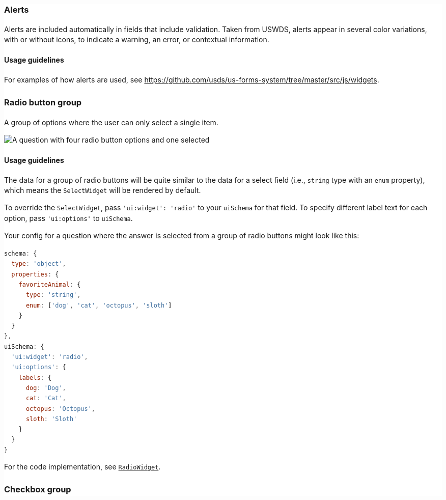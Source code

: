 ### Alerts

Alerts are included automatically in fields that include validation. Taken from USWDS, alerts appear in several color variations, with or without icons, to indicate a warning, an error, or contextual information.

#### Usage guidelines

For examples of how alerts are used, see https://github.com/usds/us-forms-system/tree/master/src/js/widgets.

### Radio button group

A group of options where the user can only select a single item.

![A question with four radio button options and one selected](https://raw.githubusercontent.com/wiki/usds/us-forms-system/images/Boolean-radio.jpg)

#### Usage guidelines

The data for a group of radio buttons will be quite similar to the data for a select field (i.e., `string` type with an `enum` property), which means the `SelectWidget` will be rendered by default.

To override the `SelectWidget`, pass `'ui:widget': 'radio'` to your `uiSchema` for that field. To specify different label text for each option, pass `'ui:options'` to `uiSchema`.

Your config for a question where the answer is selected from a group of radio buttons might look like this:
```js
schema: {
  type: 'object',
  properties: {
    favoriteAnimal: {
      type: 'string',
      enum: ['dog', 'cat', 'octopus', 'sloth']
    }
  }
},
uiSchema: {
  'ui:widget': 'radio',
  'ui:options': {
    labels: {
      dog: 'Dog',
      cat: 'Cat',
      octopus: 'Octopus',
      sloth: 'Sloth'
    }
  }
}
```

For the code implementation, see [`RadioWidget`](https://github.com/usds/us-forms-system/blob/master/src/js/widgets/RadioWidget.jsx).

### Checkbox group
